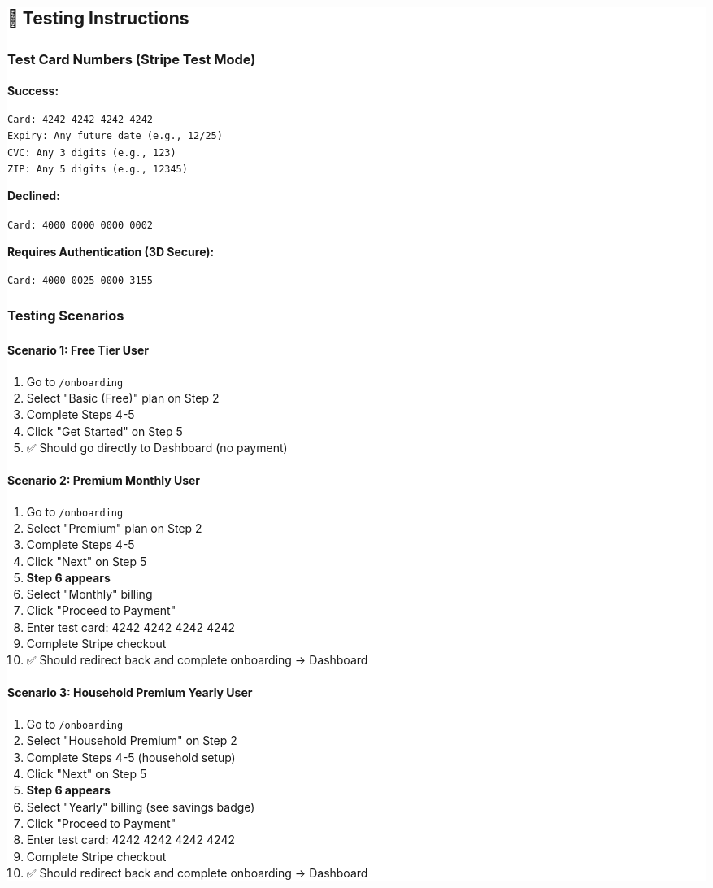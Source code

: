 
## 🧪 Testing Instructions

### Test Card Numbers (Stripe Test Mode)

**Success:**
```
Card: 4242 4242 4242 4242
Expiry: Any future date (e.g., 12/25)
CVC: Any 3 digits (e.g., 123)
ZIP: Any 5 digits (e.g., 12345)
```

**Declined:**
```
Card: 4000 0000 0000 0002
```

**Requires Authentication (3D Secure):**
```
Card: 4000 0025 0000 3155
```

### Testing Scenarios

#### Scenario 1: Free Tier User
1. Go to `/onboarding`
2. Select "Basic (Free)" plan on Step 2
3. Complete Steps 4-5
4. Click "Get Started" on Step 5
5. ✅ Should go directly to Dashboard (no payment)

#### Scenario 2: Premium Monthly User
1. Go to `/onboarding`
2. Select "Premium" plan on Step 2
3. Complete Steps 4-5
4. Click "Next" on Step 5
5. **Step 6 appears**
6. Select "Monthly" billing
7. Click "Proceed to Payment"
8. Enter test card: 4242 4242 4242 4242
9. Complete Stripe checkout
10. ✅ Should redirect back and complete onboarding → Dashboard

#### Scenario 3: Household Premium Yearly User
1. Go to `/onboarding`
2. Select "Household Premium" on Step 2
3. Complete Steps 4-5 (household setup)
4. Click "Next" on Step 5
5. **Step 6 appears**
6. Select "Yearly" billing (see savings badge)
7. Click "Proceed to Payment"
8. Enter test card: 4242 4242 4242 4242
9. Complete Stripe checkout
10. ✅ Should redirect back and complete onboarding → Dashboard
